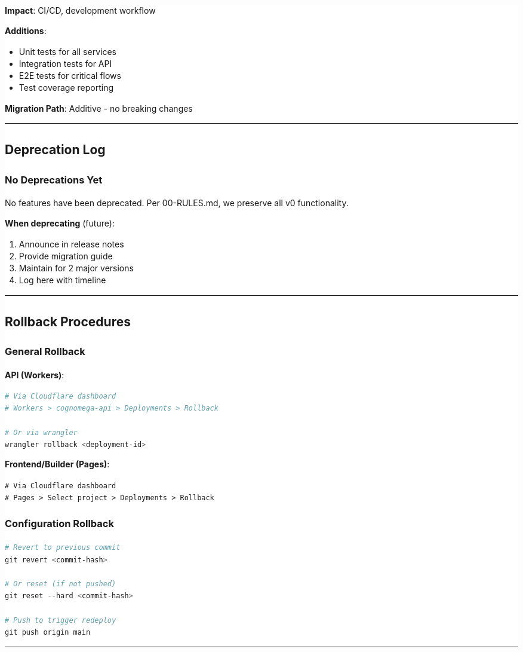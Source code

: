 **Impact**: CI/CD, development workflow

**Additions**:
- Unit tests for all services
- Integration tests for API
- E2E tests for critical flows
- Test coverage reporting

**Migration Path**: Additive - no breaking changes

---

## Deprecation Log

### No Deprecations Yet

No features have been deprecated. Per 00-RULES.md, we preserve all v0 functionality.

**When deprecating** (future):
1. Announce in release notes
2. Provide migration guide
3. Maintain for 2 major versions
4. Log here with timeline

---

## Rollback Procedures

### General Rollback

**API (Workers)**:
```powershell
# Via Cloudflare dashboard
# Workers > cognomega-api > Deployments > Rollback

# Or via wrangler
wrangler rollback <deployment-id>
```

**Frontend/Builder (Pages)**:
```
# Via Cloudflare dashboard
# Pages > Select project > Deployments > Rollback
```

### Configuration Rollback

```powershell
# Revert to previous commit
git revert <commit-hash>

# Or reset (if not pushed)
git reset --hard <commit-hash>

# Push to trigger redeploy
git push origin main
```

---